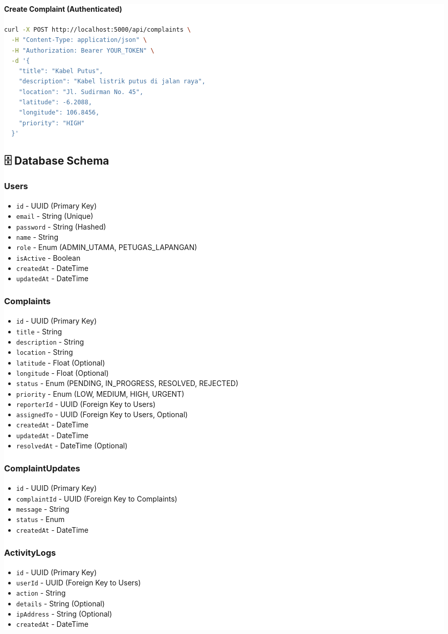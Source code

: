 #### Create Complaint (Authenticated)
```bash
curl -X POST http://localhost:5000/api/complaints \
  -H "Content-Type: application/json" \
  -H "Authorization: Bearer YOUR_TOKEN" \
  -d '{
    "title": "Kabel Putus",
    "description": "Kabel listrik putus di jalan raya",
    "location": "Jl. Sudirman No. 45",
    "latitude": -6.2088,
    "longitude": 106.8456,
    "priority": "HIGH"
  }'
```

## 🗄️ Database Schema

### Users
- `id` - UUID (Primary Key)
- `email` - String (Unique)
- `password` - String (Hashed)
- `name` - String
- `role` - Enum (ADMIN_UTAMA, PETUGAS_LAPANGAN)
- `isActive` - Boolean
- `createdAt` - DateTime
- `updatedAt` - DateTime

### Complaints
- `id` - UUID (Primary Key)
- `title` - String
- `description` - String
- `location` - String
- `latitude` - Float (Optional)
- `longitude` - Float (Optional)
- `status` - Enum (PENDING, IN_PROGRESS, RESOLVED, REJECTED)
- `priority` - Enum (LOW, MEDIUM, HIGH, URGENT)
- `reporterId` - UUID (Foreign Key to Users)
- `assignedTo` - UUID (Foreign Key to Users, Optional)
- `createdAt` - DateTime
- `updatedAt` - DateTime
- `resolvedAt` - DateTime (Optional)

### ComplaintUpdates
- `id` - UUID (Primary Key)
- `complaintId` - UUID (Foreign Key to Complaints)
- `message` - String
- `status` - Enum
- `createdAt` - DateTime

### ActivityLogs
- `id` - UUID (Primary Key)
- `userId` - UUID (Foreign Key to Users)
- `action` - String
- `details` - String (Optional)
- `ipAddress` - String (Optional)
- `createdAt` - DateTime
